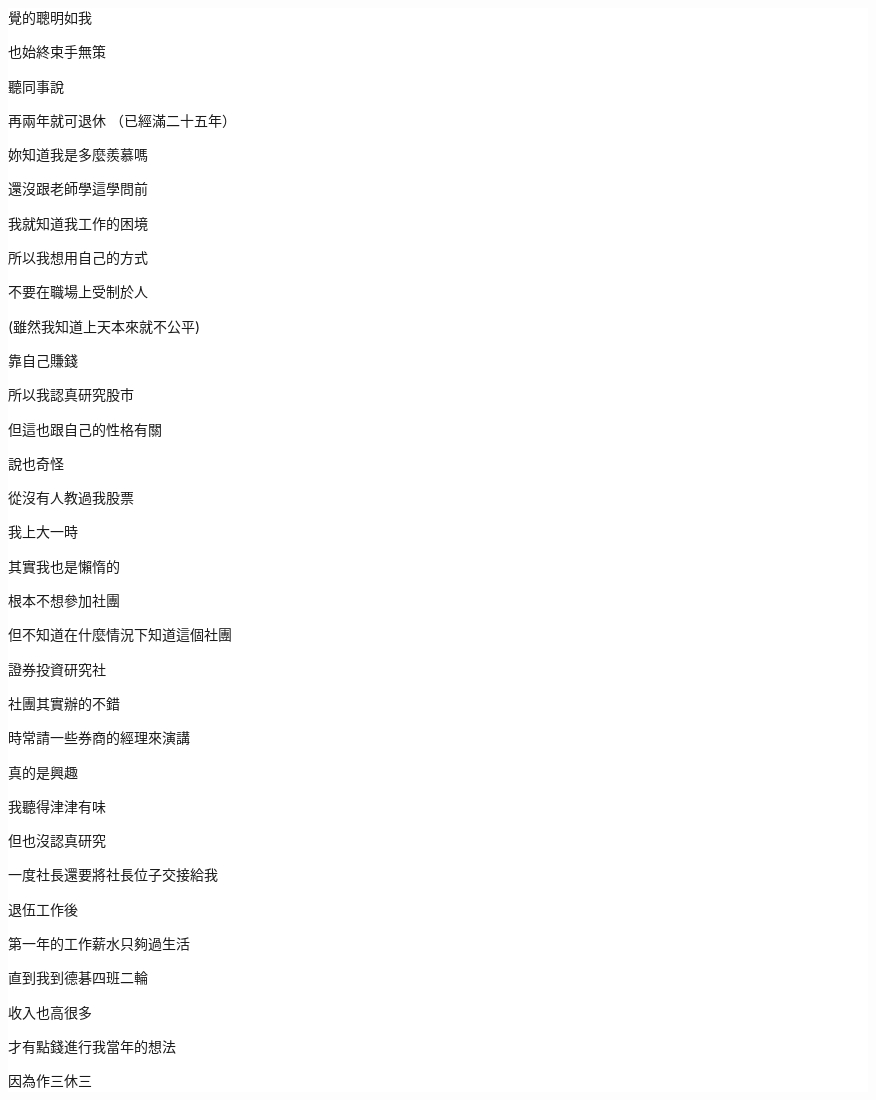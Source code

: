 覺的聰明如我

也始終束手無策

聽同事說

再兩年就可退休
（已經滿二十五年）

妳知道我是多麼羨慕嗎

還沒跟老師學這學問前

我就知道我工作的困境

所以我想用自己的方式

不要在職場上受制於人

(雖然我知道上天本來就不公平)

靠自己賺錢

所以我認真研究股市

但這也跟自己的性格有關

說也奇怪

從沒有人教過我股票

我上大一時

其實我也是懶惰的

根本不想參加社團

但不知道在什麼情況下知道這個社團

證券投資研究社

社團其實辦的不錯

時常請一些券商的經理來演講

真的是興趣

我聽得津津有味

但也沒認真研究

一度社長還要將社長位子交接給我

退伍工作後

第一年的工作薪水只夠過生活

直到我到德碁四班二輪

收入也高很多

才有點錢進行我當年的想法

因為作三休三
